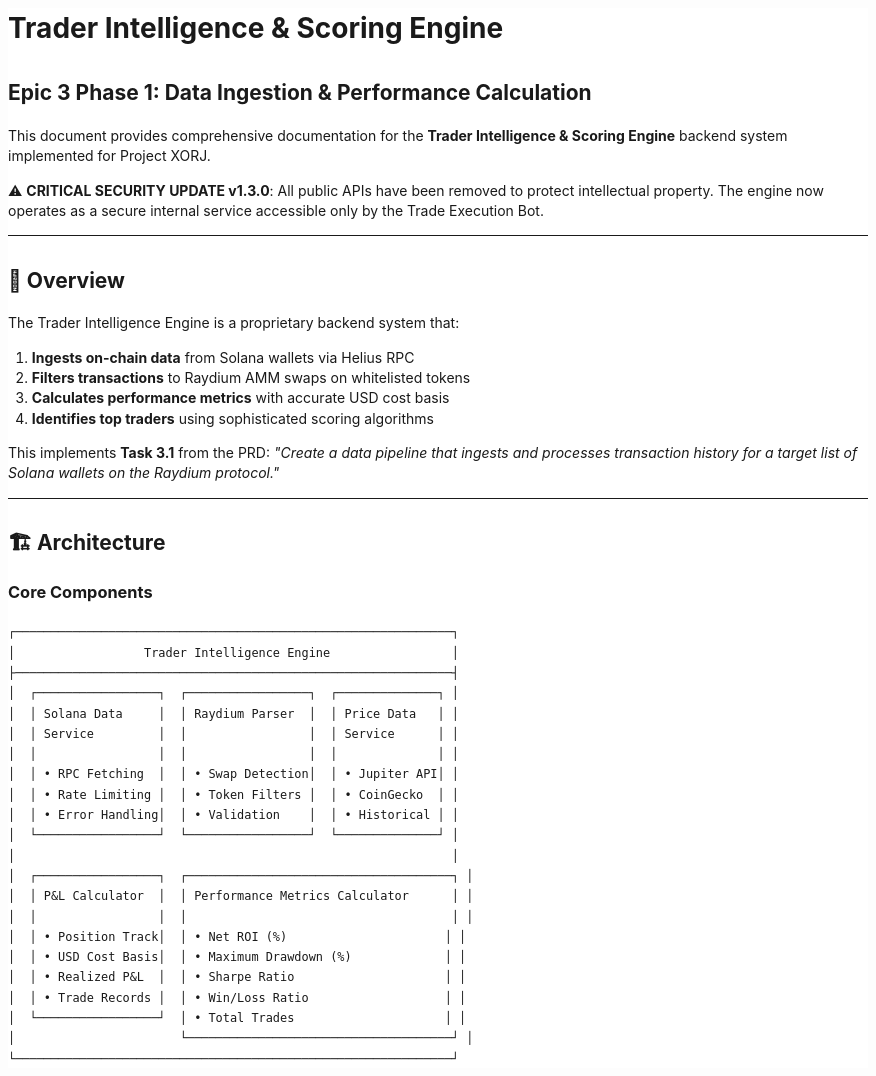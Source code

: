 # Trader Intelligence & Scoring Engine

## Epic 3 Phase 1: Data Ingestion & Performance Calculation

This document provides comprehensive documentation for the **Trader Intelligence & Scoring Engine** backend system implemented for Project XORJ. 

⚠️ **CRITICAL SECURITY UPDATE v1.3.0**: All public APIs have been removed to protect intellectual property. The engine now operates as a secure internal service accessible only by the Trade Execution Bot.

---

## 🎯 Overview

The Trader Intelligence Engine is a proprietary backend system that:

1. **Ingests on-chain data** from Solana wallets via Helius RPC
2. **Filters transactions** to Raydium AMM swaps on whitelisted tokens
3. **Calculates performance metrics** with accurate USD cost basis
4. **Identifies top traders** using sophisticated scoring algorithms

This implements **Task 3.1** from the PRD: *"Create a data pipeline that ingests and processes transaction history for a target list of Solana wallets on the Raydium protocol."*

---

## 🏗️ Architecture

### Core Components

```
┌─────────────────────────────────────────────────────────────┐
│                  Trader Intelligence Engine                 │
├─────────────────────────────────────────────────────────────┤
│  ┌─────────────────┐  ┌─────────────────┐  ┌──────────────┐ │
│  │ Solana Data     │  │ Raydium Parser  │  │ Price Data   │ │
│  │ Service         │  │                 │  │ Service      │ │
│  │                 │  │                 │  │              │ │
│  │ • RPC Fetching  │  │ • Swap Detection│  │ • Jupiter API│ │
│  │ • Rate Limiting │  │ • Token Filters │  │ • CoinGecko  │ │
│  │ • Error Handling│  │ • Validation    │  │ • Historical │ │
│  └─────────────────┘  └─────────────────┘  └──────────────┘ │
│                                                             │
│  ┌─────────────────┐  ┌─────────────────────────────────────┐ │
│  │ P&L Calculator  │  │ Performance Metrics Calculator      │ │
│  │                 │  │                                     │ │
│  │ • Position Track│  │ • Net ROI (%)                      │ │
│  │ • USD Cost Basis│  │ • Maximum Drawdown (%)             │ │
│  │ • Realized P&L  │  │ • Sharpe Ratio                     │ │
│  │ • Trade Records │  │ • Win/Loss Ratio                   │ │
│  └─────────────────┘  │ • Total Trades                     │ │
│                       └─────────────────────────────────────┘ │
└─────────────────────────────────────────────────────────────┘
```
